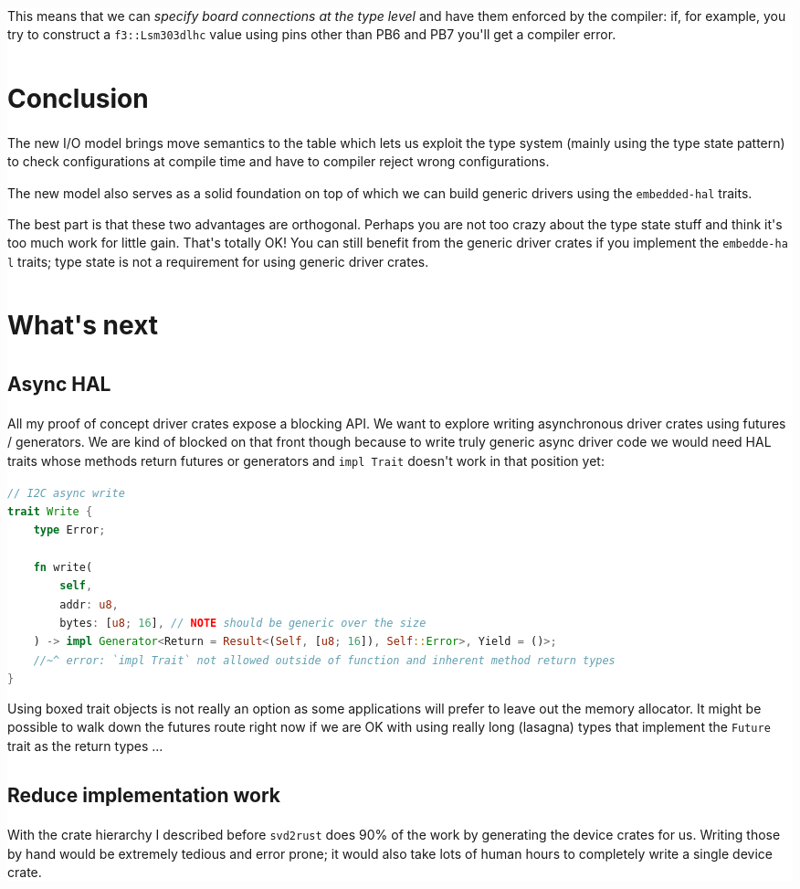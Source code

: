 This means that we can *specify board connections at the type level* and have them enforced by the
compiler: if, for example, you try to construct a `f3::Lsm303dlhc` value using pins other than PB6
and PB7 you'll get a compiler error.

# Conclusion

The new I/O model brings move semantics to the table which lets us exploit the type system (mainly
using the type state pattern) to check configurations at compile time and have to compiler reject
wrong configurations.

The new model also serves as a solid foundation on top of which we can build generic drivers using
the `embedded-hal` traits.

The best part is that these two advantages are orthogonal. Perhaps you are not too crazy about the
type state stuff and think it's too much work for little gain. That's totally OK! You can still
benefit from the generic driver crates if you implement the `embedde-hal` traits; type state is not
a requirement for using generic driver crates.

# What's next

## Async HAL

All my proof of concept driver crates expose a blocking API. We want to explore writing
asynchronous driver crates using futures / generators. We are kind of blocked on that front though
because to write truly generic async driver code we would need HAL traits whose methods return
futures or generators and `impl Trait` doesn't work in that position yet:
``` rust
// I2C async write
trait Write {
    type Error;

    fn write(
        self,
        addr: u8,
        bytes: [u8; 16], // NOTE should be generic over the size
    ) -> impl Generator<Return = Result<(Self, [u8; 16]), Self::Error>, Yield = ()>;
    //~^ error: `impl Trait` not allowed outside of function and inherent method return types
}
```

Using boxed trait objects is not really an option as some applications will prefer to leave out
the memory allocator. It might be possible to walk down the futures route right now if we are OK
with using really long (lasagna) types that implement the `Future` trait as the return types ...

## Reduce implementation work

With the crate hierarchy I described before `svd2rust` does 90% of the work by generating the device
crates for us. Writing those by hand would be extremely tedious and error prone; it would also take
lots of human hours to completely write a single device crate.


[RTFM]: https://docs.rs/cortex-m-rtfm/0.3.0/cortex_m_rtfm/
[SVD]: https://www.keil.com/pack/doc/CMSIS/SVD/html/index.html
[`svd2rust`]: https://docs.rs/svd2rust/0.12.0/svd2rust/
[an old RTFM bug]: https://github.com/japaric/cortex-m-rtfm/issues/13
[`nb`]: https://docs.rs/nb/0.1.1/nb/
[`block!`]: https://github.com/japaric/nb/blob/v0.1.1/src/lib.rs#L428-L456
[`try_nb!`]: https://github.com/japaric/nb/blob/v0.1.1/src/lib.rs#L458-L495
[`await!`]: https://github.com/japaric/nb/blob/v0.1.1/src/lib.rs#L389-L426
[`embedded-hal`]: https://docs.rs/embedded-hal/0.1.0
[`l3gd20`]: https://docs.rs/l3gd20/0.1.0/l3gd20/
[`lsm303dlhc`]: https://docs.rs/lsm303dlhc/0.1.0/lsm303dlhc/
[`mfrc522`]: https://github.com/japaric/mfrc522
[`mpu9250`]: https://github.com/japaric/mpu9250
[`linux-embedded-hal`]: https://crates.io/crates/linux-embedded-hal
[`spidev`]: https://crates.io/crates/spidev
[`sysfs_gpio`]: https://crates.io/crates/sysfs_gpio
[rpi]: https://github.com/japaric/mfrc522/blob/v0.1.0/examples/rpi.rs#L68
[`blue-pill`]: https://github.com/japaric/blue-pill
[`stm32f30x-hal`]: https://crates.io/crates/stm32f30x-hal
[weekly-driver]: https://github.com/rust-embedded/rfcs/issues/39
[Iban Eguia]: https://github.com/Razican
[Aaron Turon]: https://github.com/aturon
[Geoff Cant]: https://github.com/archaelus
[Harrison Chin]: http://www.harrisonchin.com/
[Brandon Edens]: https://github.com/brandonedens
[whitequark]: https://github.com/whitequark
[James Munns]: https://jamesmunns.com/
[Fredrik Lundström]: https://github.com/flundstrom2
[Kjetil Kjeka]: https://github.com/kjetilkjeka
[reddit]: https://www.reddit.com/r/rust/comments/7r5jqw/eir_brave_new_io/
[Patreon]: https://goo.gl/DZtACV
[twitter]: https://twitter.com/japaric_io
